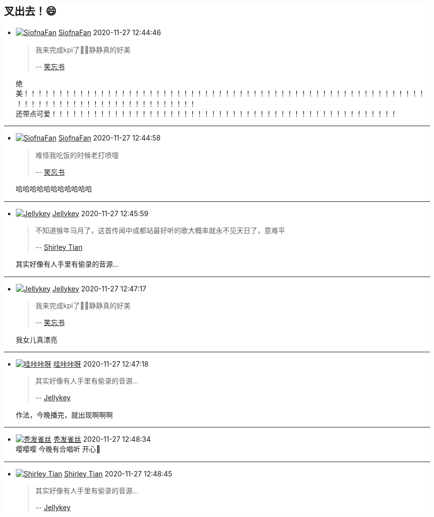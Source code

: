   叉出去！😄  
---
* [![SiofnaFan](https://img2.doubanio.com/icon/u180076918-2.jpg)](https://www.douban.com/people/180076918/)    [SiofnaFan](https://www.douban.com/people/180076918/)    2020-11-27 12:44:46  
  >我来完成kpi了🤦‍♀️静静真的好美  
  >
  >-- [笑忘书](https://www.douban.com/people/40401623/)  
  
  绝美！！！！！！！！！！！！！！！！！！！！！！！！！！！！！！！！！！！！！！！！！！！！！！！！！！！！！！！！！！！！！！！！！！！！！！！！！！！！！！！！！！！！  
  还带点可爱！！！！！！！！！！！！！！！！！！！！！！！！！！！！！！！！！！！！！！！！！！！！！！！！！！  
---
* [![SiofnaFan](https://img2.doubanio.com/icon/u180076918-2.jpg)](https://www.douban.com/people/180076918/)    [SiofnaFan](https://www.douban.com/people/180076918/)    2020-11-27 12:44:58  
  >难怪我吃饭的时候老打喷嚏  
  >
  >-- [笑忘书](https://www.douban.com/people/40401623/)  
  
  哈哈哈哈哈哈哈哈哈哈哈  
---
* [![Jellykey](https://img1.doubanio.com/icon/u227281208-18.jpg)](https://www.douban.com/people/227281208/)    [Jellykey](https://www.douban.com/people/227281208/)    2020-11-27 12:45:59  
  >不知道猴年马月了，这首传闻中成都站最好听的歌大概率就永不见天日了，意难平  
  >
  >-- [Shirley Tian](https://www.douban.com/people/150047836/)  
  
  其实好像有人手里有偷录的音源…  
---
* [![Jellykey](https://img1.doubanio.com/icon/u227281208-18.jpg)](https://www.douban.com/people/227281208/)    [Jellykey](https://www.douban.com/people/227281208/)    2020-11-27 12:47:17  
  >我来完成kpi了🤦‍♀️静静真的好美  
  >
  >-- [笑忘书](https://www.douban.com/people/40401623/)  
  
  我女儿真漂亮  
---
* [![哇咔咔呀](https://img9.doubanio.com/icon/u213342632-5.jpg)](https://www.douban.com/people/213342632/)    [哇咔咔呀](https://www.douban.com/people/213342632/)    2020-11-27 12:47:18  
  >其实好像有人手里有偷录的音源…  
  >
  >-- [Jellykey](https://www.douban.com/people/227281208/)  
  
  作法，今晚播完，就出现啊啊啊  
---
* [![秃发雀丝](https://img9.doubanio.com/icon/u3984012-5.jpg)](https://www.douban.com/people/3984012/)    [秃发雀丝](https://www.douban.com/people/3984012/)    2020-11-27 12:48:34  
  嘤嘤嘤 今晚有合唱听 开心🥳  
---
* [![Shirley Tian](https://img2.doubanio.com/icon/u150047836-2.jpg)](https://www.douban.com/people/150047836/)    [Shirley Tian](https://www.douban.com/people/150047836/)    2020-11-27 12:48:45  
  >其实好像有人手里有偷录的音源…  
  >
  >-- [Jellykey](https://www.douban.com/people/227281208/)  
  